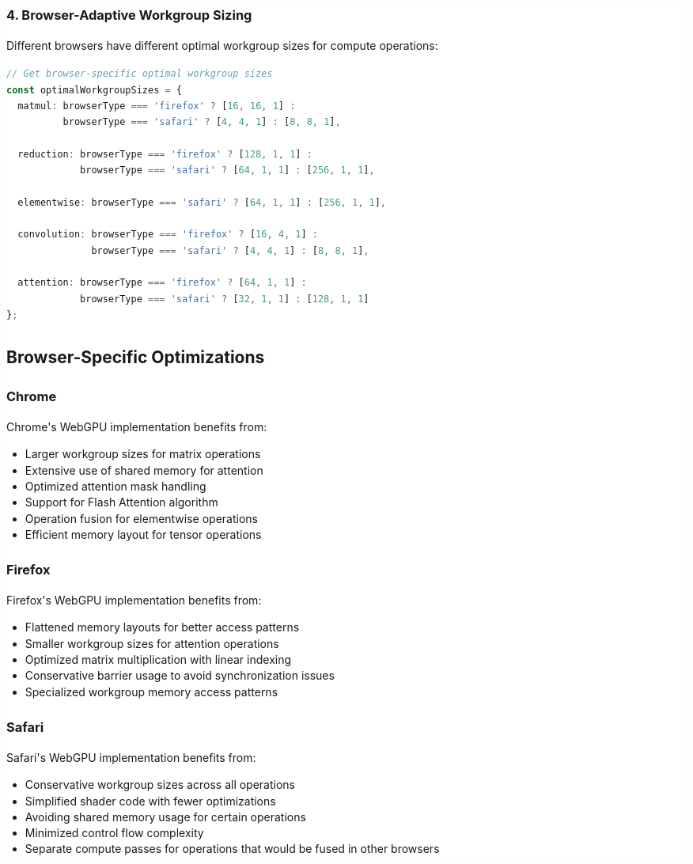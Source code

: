 ### 4. Browser-Adaptive Workgroup Sizing

Different browsers have different optimal workgroup sizes for compute operations:

```typescript
// Get browser-specific optimal workgroup sizes
const optimalWorkgroupSizes = {
  matmul: browserType === 'firefox' ? [16, 16, 1] : 
          browserType === 'safari' ? [4, 4, 1] : [8, 8, 1],
  
  reduction: browserType === 'firefox' ? [128, 1, 1] : 
             browserType === 'safari' ? [64, 1, 1] : [256, 1, 1],
  
  elementwise: browserType === 'safari' ? [64, 1, 1] : [256, 1, 1],
  
  convolution: browserType === 'firefox' ? [16, 4, 1] : 
               browserType === 'safari' ? [4, 4, 1] : [8, 8, 1],
               
  attention: browserType === 'firefox' ? [64, 1, 1] : 
             browserType === 'safari' ? [32, 1, 1] : [128, 1, 1]
};
```

## Browser-Specific Optimizations

### Chrome

Chrome's WebGPU implementation benefits from:
- Larger workgroup sizes for matrix operations
- Extensive use of shared memory for attention
- Optimized attention mask handling
- Support for Flash Attention algorithm
- Operation fusion for elementwise operations
- Efficient memory layout for tensor operations

### Firefox

Firefox's WebGPU implementation benefits from:
- Flattened memory layouts for better access patterns
- Smaller workgroup sizes for attention operations
- Optimized matrix multiplication with linear indexing
- Conservative barrier usage to avoid synchronization issues
- Specialized workgroup memory access patterns

### Safari

Safari's WebGPU implementation benefits from:
- Conservative workgroup sizes across all operations
- Simplified shader code with fewer optimizations
- Avoiding shared memory usage for certain operations
- Minimized control flow complexity
- Separate compute passes for operations that would be fused in other browsers

